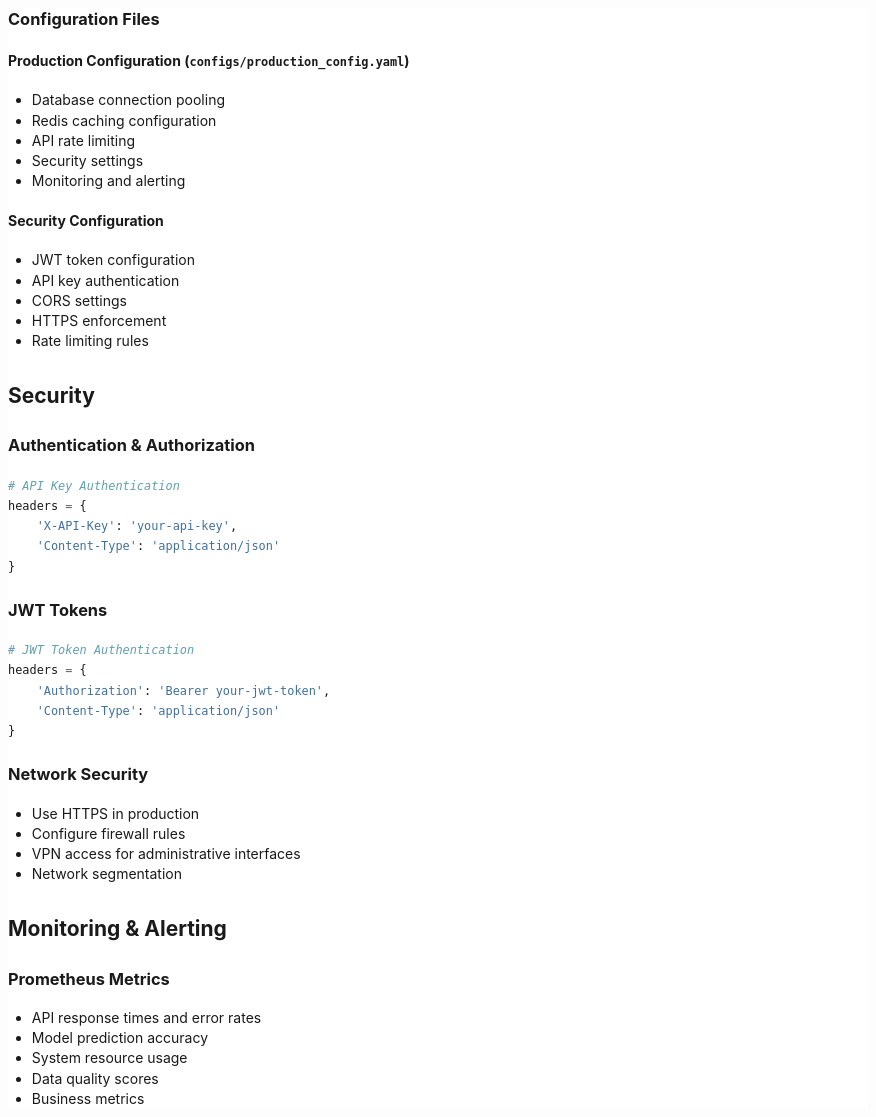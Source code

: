 ### Configuration Files

#### Production Configuration (`configs/production_config.yaml`)
- Database connection pooling
- Redis caching configuration
- API rate limiting
- Security settings
- Monitoring and alerting

#### Security Configuration
- JWT token configuration
- API key authentication
- CORS settings
- HTTPS enforcement
- Rate limiting rules

## Security

### Authentication & Authorization
```python
# API Key Authentication
headers = {
    'X-API-Key': 'your-api-key',
    'Content-Type': 'application/json'
}
```

### JWT Tokens
```python
# JWT Token Authentication
headers = {
    'Authorization': 'Bearer your-jwt-token',
    'Content-Type': 'application/json'
}
```

### Network Security
- Use HTTPS in production
- Configure firewall rules
- VPN access for administrative interfaces
- Network segmentation

## Monitoring & Alerting

### Prometheus Metrics
- API response times and error rates
- Model prediction accuracy
- System resource usage
- Data quality scores
- Business metrics
